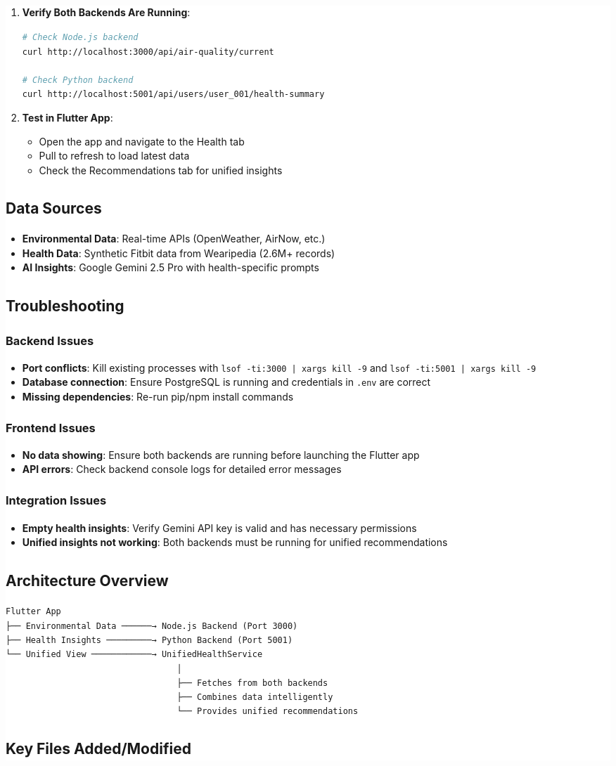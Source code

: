 1. **Verify Both Backends Are Running**:
   ```bash
   # Check Node.js backend
   curl http://localhost:3000/api/air-quality/current
   
   # Check Python backend
   curl http://localhost:5001/api/users/user_001/health-summary
   ```

2. **Test in Flutter App**:
   - Open the app and navigate to the Health tab
   - Pull to refresh to load latest data
   - Check the Recommendations tab for unified insights

## Data Sources

- **Environmental Data**: Real-time APIs (OpenWeather, AirNow, etc.)
- **Health Data**: Synthetic Fitbit data from Wearipedia (2.6M+ records)
- **AI Insights**: Google Gemini 2.5 Pro with health-specific prompts

## Troubleshooting

### Backend Issues
- **Port conflicts**: Kill existing processes with `lsof -ti:3000 | xargs kill -9` and `lsof -ti:5001 | xargs kill -9`
- **Database connection**: Ensure PostgreSQL is running and credentials in `.env` are correct
- **Missing dependencies**: Re-run pip/npm install commands

### Frontend Issues
- **No data showing**: Ensure both backends are running before launching the Flutter app
- **API errors**: Check backend console logs for detailed error messages

### Integration Issues
- **Empty health insights**: Verify Gemini API key is valid and has necessary permissions
- **Unified insights not working**: Both backends must be running for unified recommendations

## Architecture Overview

```
Flutter App
├── Environmental Data ──────→ Node.js Backend (Port 3000)
├── Health Insights ─────────→ Python Backend (Port 5001)  
└── Unified View ────────────→ UnifiedHealthService
                                  │
                                  ├── Fetches from both backends
                                  ├── Combines data intelligently
                                  └── Provides unified recommendations
```

## Key Files Added/Modified
